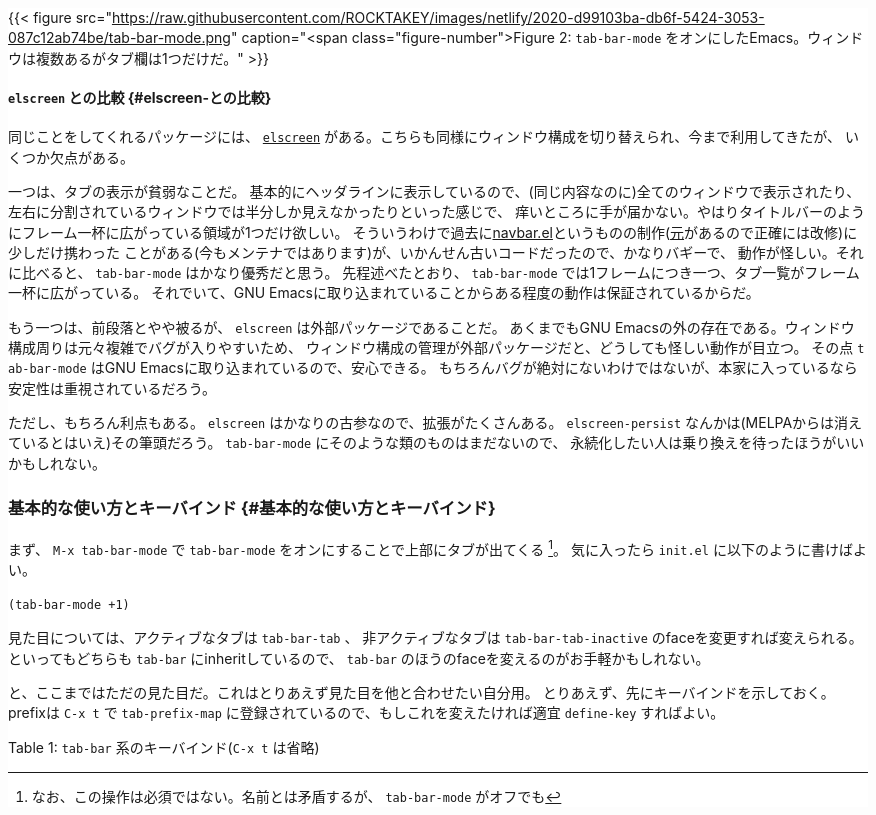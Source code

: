 {{< figure src="https://raw.githubusercontent.com/ROCKTAKEY/images/netlify/2020-d99103ba-db6f-5424-3053-087c12ab74be/tab-bar-mode.png" caption="<span class=\"figure-number\">Figure 2: </span>`tab-bar-mode` をオンにしたEmacs。ウィンドウは複数あるがタブ欄は1つだけだ。" >}}


#### `elscreen` との比較 {#elscreen-との比較}

同じことをしてくれるパッケージには、
[`elscreen`](https://github.com/knu/elscreen) がある。こちらも同様にウィンドウ構成を切り替えられ、今まで利用してきたが、
いくつか欠点がある。

一つは、タブの表示が貧弱なことだ。
基本的にヘッダラインに表示しているので、(同じ内容なのに)全てのウィンドウで表示されたり、
左右に分割されているウィンドウでは半分しか見えなかったりといった感じで、
痒いところに手が届かない。やはりタイトルバーのようにフレーム一杯に広がっている領域が1つだけ欲しい。
そういうわけで過去に[navbar.el](https://github.com/conao3/navbar.el)というものの制作([元](https://github.com/papaeye/emacs-navbar)があるので正確には改修)に少しだけ携わった
ことがある(今もメンテナではあります)が、いかんせん古いコードだったので、かなりバギーで、
動作が怪しい。それに比べると、 `tab-bar-mode` はかなり優秀だと思う。
先程述べたとおり、 `tab-bar-mode` では1フレームにつき一つ、タブ一覧がフレーム一杯に広がっている。
それでいて、GNU Emacsに取り込まれていることからある程度の動作は保証されているからだ。

もう一つは、前段落とやや被るが、 `elscreen` は外部パッケージであることだ。
あくまでもGNU Emacsの外の存在である。ウィンドウ構成周りは元々複雑でバグが入りやすいため、
ウィンドウ構成の管理が外部パッケージだと、どうしても怪しい動作が目立つ。
その点 `tab-bar-mode` はGNU Emacsに取り込まれているので、安心できる。
もちろんバグが絶対にないわけではないが、本家に入っているなら安定性は重視されているだろう。

ただし、もちろん利点もある。 `elscreen` はかなりの古参なので、拡張がたくさんある。
`elscreen-persist` なんかは(MELPAからは消えているとはいえ)その筆頭だろう。
`tab-bar-mode` にそのような類のものはまだないので、
永続化したい人は乗り換えを待ったほうがいいかもしれない。


### 基本的な使い方とキーバインド {#基本的な使い方とキーバインド}

まず、 `M-x tab-bar-mode` で `tab-bar-mode` をオンにすることで上部にタブが出てくる
[^fn:2]。
気に入ったら `init.el` に以下のように書けばよい。

```emacs-lisp
(tab-bar-mode +1)
```

見た目については、アクティブなタブは `tab-bar-tab` 、
非アクティブなタブは `tab-bar-tab-inactive` のfaceを変更すれば変えられる。
といってもどちらも `tab-bar` にinheritしているので、
`tab-bar` のほうのfaceを変えるのがお手軽かもしれない。

と、ここまではただの見た目だ。これはとりあえず見た目を他と合わせたい自分用。
とりあえず、先にキーバインドを示しておく。prefixは `C-x t` で `tab-prefix-map`
に登録されているので、もしこれを変えたければ適宜 `define-key` すればよい。

<div class="table-caption">
  <span class="table-number">Table 1</span>:
  <code>tab-bar</code> 系のキーバインド(<code>C-x t</code> は省略)
</div>


[^fn:1]: Emacsにおいては、一般に言うウィンドウをフレームと言い、フレームを分割したものをウィンドウと言う。
[^fn:2]: なお、この操作は必須ではない。名前とは矛盾するが、 `tab-bar-mode` がオフでも